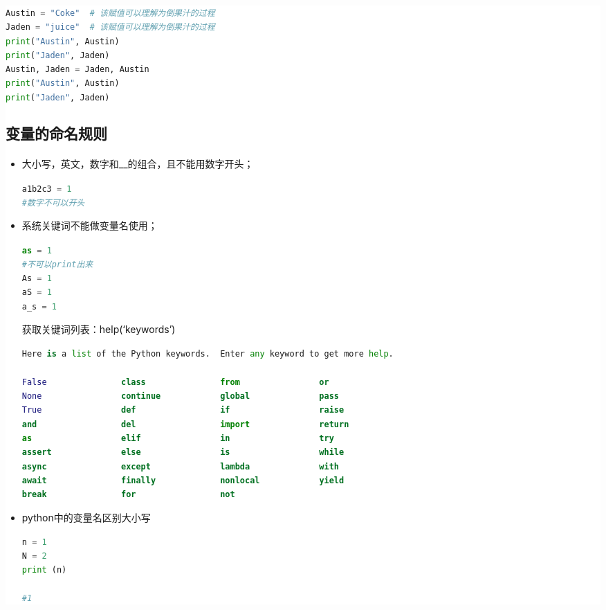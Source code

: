 ``` python
Austin = "Coke"  # 该赋值可以理解为倒果汁的过程
Jaden = "juice"  # 该赋值可以理解为倒果汁的过程
print("Austin", Austin)
print("Jaden", Jaden)
Austin, Jaden = Jaden, Austin
print("Austin", Austin)
print("Jaden", Jaden)
```

## 变量的命名规则

- 大小写，英文，数字和__的组合，且不能用数字开头；

    ``` python
    a1b2c3 = 1
    #数字不可以开头
    ```

    

- 系统关键词不能做变量名使用；

    ``` python
    as = 1
    #不可以print出来
    As = 1
    aS = 1
    a_s = 1
    ```

    获取关键词列表：help(‘keywords’)

    ``` python
    Here is a list of the Python keywords.  Enter any keyword to get more help.
    
    False               class               from                or
    None                continue            global              pass
    True                def                 if                  raise
    and                 del                 import              return
    as                  elif                in                  try
    assert              else                is                  while
    async               except              lambda              with
    await               finally             nonlocal            yield
    break               for                 not        
    ```

    

- python中的变量名区别大小写

    ```python
    n = 1
    N = 2
    print (n)
    
    #1
    ```
